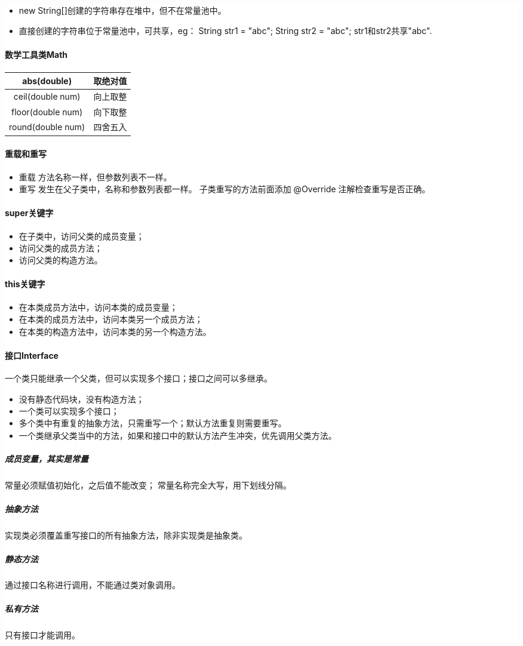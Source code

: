 - new String[]创建的字符串存在堆中，但不在常量池中。

- 直接创建的字符串位于常量池中，可共享，eg： String str1 = "abc";  String str2 = "abc";  str1和str2共享"abc".

#### 数学工具类Math

| abs(double) | 取绝对值 |
| :-: | :-: |
| ceil(double num) | 向上取整 |
| floor(double num) | 向下取整 |
| round(double num) | 四舍五入 |

#### 重载和重写
- 重载
方法名称一样，但参数列表不一样。
- 重写
发生在父子类中，名称和参数列表都一样。
子类重写的方法前面添加 @Override 注解检查重写是否正确。

#### super关键字

- 在子类中，访问父类的成员变量；
- 访问父类的成员方法；
- 访问父类的构造方法。

#### this关键字

- 在本类成员方法中，访问本类的成员变量；
- 在本类的成员方法中，访问本类另一个成员方法；
- 在本类的构造方法中，访问本类的另一个构造方法。

#### 接口Interface
一个类只能继承一个父类，但可以实现多个接口；接口之间可以多继承。
- 没有静态代码块，没有构造方法；
- 一个类可以实现多个接口；
- 多个类中有重复的抽象方法，只需重写一个；默认方法重复则需要重写。
- 一个类继承父类当中的方法，如果和接口中的默认方法产生冲突，优先调用父类方法。

##### 成员变量，其实是常量
   常量必须赋值初始化，之后值不能改变；
   常量名称完全大写，用下划线分隔。

##### 抽象方法
   实现类必须覆盖重写接口的所有抽象方法，除非实现类是抽象类。

##### 静态方法
   通过接口名称进行调用，不能通过类对象调用。

##### 私有方法
   只有接口才能调用。
    